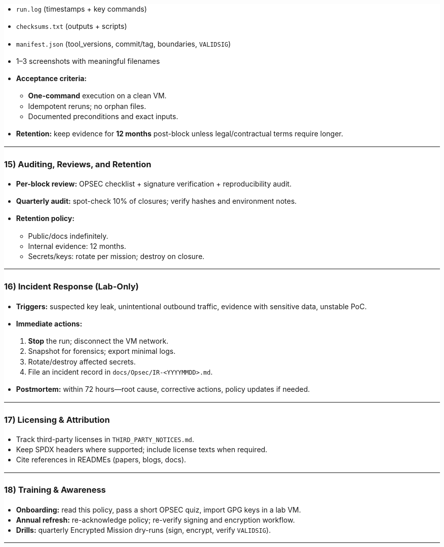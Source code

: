   * `run.log` (timestamps + key commands)
  * `checksums.txt` (outputs + scripts)
  * `manifest.json` (tool\_versions, commit/tag, boundaries, `VALIDSIG`)
  * 1–3 screenshots with meaningful filenames
* **Acceptance criteria:**

  * **One-command** execution on a clean VM.
  * Idempotent reruns; no orphan files.
  * Documented preconditions and exact inputs.
* **Retention:** keep evidence for **12 months** post-block unless legal/contractual terms require longer.

---

### 15) Auditing, Reviews, and Retention

* **Per-block review:** OPSEC checklist + signature verification + reproducibility audit.
* **Quarterly audit:** spot-check 10% of closures; verify hashes and environment notes.
* **Retention policy:**

  * Public/docs indefinitely.
  * Internal evidence: 12 months.
  * Secrets/keys: rotate per mission; destroy on closure.

---

### 16) Incident Response (Lab-Only)

* **Triggers:** suspected key leak, unintentional outbound traffic, evidence with sensitive data, unstable PoC.
* **Immediate actions:**

  1. **Stop** the run; disconnect the VM network.
  2. Snapshot for forensics; export minimal logs.
  3. Rotate/destroy affected secrets.
  4. File an incident record in `docs/Opsec/IR-<YYYYMMDD>.md`.
* **Postmortem:** within 72 hours—root cause, corrective actions, policy updates if needed.

---

### 17) Licensing & Attribution

* Track third-party licenses in `THIRD_PARTY_NOTICES.md`.
* Keep SPDX headers where supported; include license texts when required.
* Cite references in READMEs (papers, blogs, docs).

---

### 18) Training & Awareness

* **Onboarding:** read this policy, pass a short OPSEC quiz, import GPG keys in a lab VM.
* **Annual refresh:** re-acknowledge policy; re-verify signing and encryption workflow.
* **Drills:** quarterly Encrypted Mission dry-runs (sign, encrypt, verify `VALIDSIG`).

---
